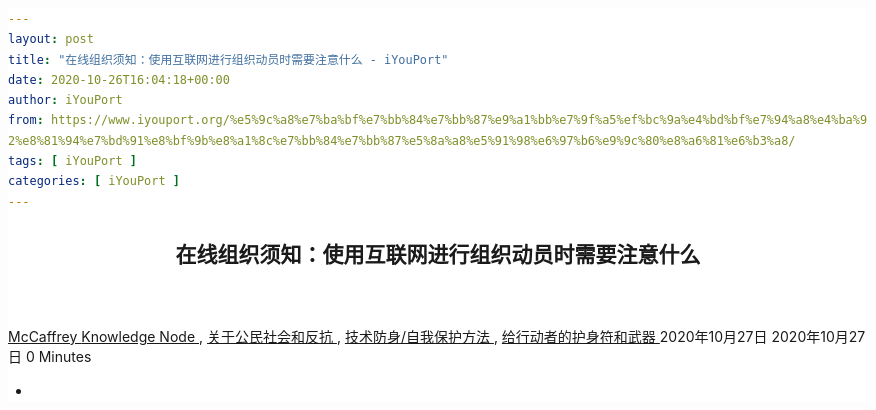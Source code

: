 ```yaml
---
layout: post
title: "在线组织须知：使用互联网进行组织动员时需要注意什么 - iYouPort"
date: 2020-10-26T16:04:18+00:00
author: iYouPort
from: https://www.iyouport.org/%e5%9c%a8%e7%ba%bf%e7%bb%84%e7%bb%87%e9%a1%bb%e7%9f%a5%ef%bc%9a%e4%bd%bf%e7%94%a8%e4%ba%92%e8%81%94%e7%bd%91%e8%bf%9b%e8%a1%8c%e7%bb%84%e7%bb%87%e5%8a%a8%e5%91%98%e6%97%b6%e9%9c%80%e8%a6%81%e6%b3%a8/
tags: [ iYouPort ]
categories: [ iYouPort ]
---
```


<article class="post-14777 post type-post status-publish format-standard has-post-thumbnail hentry category-knowledge-node category-45 category-54 category-67 tag-activism tag-antisurveillance tag-osint tag-privacy tag-protest tag-security tag-selfcare tag-socmint tag-technique" id="post-14777">
 <header class="entry-header">
  <h1 class="entry-title">
   在线组织须知：使用互联网进行组织动员时需要注意什么
  </h1>
 </header>
 <div class="entry-meta">
  <span class="byline">
   <a href="https://www.iyouport.org/author/don-evans/" rel="author" title="由McCaffrey发布">
    McCaffrey
   </a>
  </span>
  <span class="cat-links">
   <a href="https://www.iyouport.org/category/knowledge-node/" rel="category tag">
    Knowledge Node
   </a>
   ,
   <a href="https://www.iyouport.org/category/%e5%85%b3%e4%ba%8e%e5%85%ac%e6%b0%91%e7%a4%be%e4%bc%9a%e5%92%8c%e5%8f%8d%e6%8a%97/" rel="category tag">
    关于公民社会和反抗
   </a>
   ,
   <a href="https://www.iyouport.org/category/%e6%8a%80%e6%9c%af%e9%98%b2%e8%ba%ab-%e8%87%aa%e6%88%91%e4%bf%9d%e6%8a%a4%e6%96%b9%e6%b3%95/" rel="category tag">
    技术防身/自我保护方法
   </a>
   ,
   <a href="https://www.iyouport.org/category/%e7%bb%99%e8%a1%8c%e5%8a%a8%e8%80%85%e7%9a%84%e6%8a%a4%e8%ba%ab%e7%ac%a6%e5%92%8c%e6%ad%a6%e5%99%a8/" rel="category tag">
    给行动者的护身符和武器
   </a>
  </span>
  <span class="published-on">
   <time class="entry-date published" datetime="2020-10-27T00:04:18+08:00">
    2020年10月27日
   </time>
   <time class="updated" datetime="2020-10-27T00:04:11+08:00">
    2020年10月27日
   </time>
  </span>
  <span class="word-count">
   0 Minutes
  </span>
 </div>
 <div class="entry-content">
  <ul>
   <li class="graf graf--p">
    <span style="color: #00ccff;">